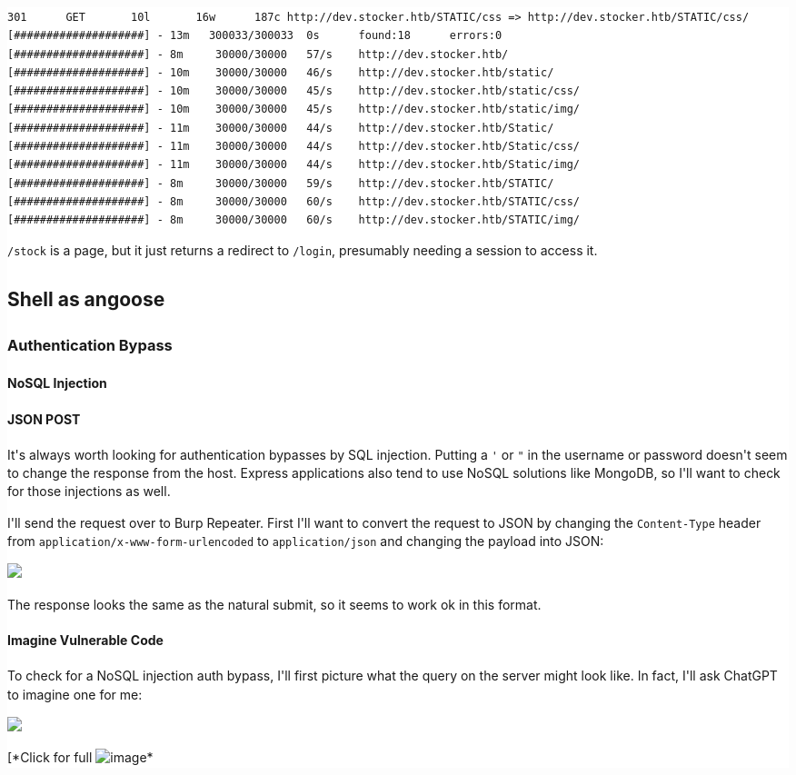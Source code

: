     301      GET       10l       16w      187c http://dev.stocker.htb/STATIC/css => http://dev.stocker.htb/STATIC/css/
    [####################] - 13m   300033/300033  0s      found:18      errors:0      
    [####################] - 8m     30000/30000   57/s    http://dev.stocker.htb/ 
    [####################] - 10m    30000/30000   46/s    http://dev.stocker.htb/static/ 
    [####################] - 10m    30000/30000   45/s    http://dev.stocker.htb/static/css/ 
    [####################] - 10m    30000/30000   45/s    http://dev.stocker.htb/static/img/ 
    [####################] - 11m    30000/30000   44/s    http://dev.stocker.htb/Static/ 
    [####################] - 11m    30000/30000   44/s    http://dev.stocker.htb/Static/css/ 
    [####################] - 11m    30000/30000   44/s    http://dev.stocker.htb/Static/img/ 
    [####################] - 8m     30000/30000   59/s    http://dev.stocker.htb/STATIC/ 
    [####################] - 8m     30000/30000   60/s    http://dev.stocker.htb/STATIC/css/ 
    [####################] - 8m     30000/30000   60/s    http://dev.stocker.htb/STATIC/img/ 



`/stock` is a page, but it just returns a redirect to `/login`,
presumably needing a session to access it.

## Shell as angoose

### Authentication Bypass

#### NoSQL Injection

#### JSON POST

It's always worth looking for authentication bypasses by SQL injection.
Putting a `'` or `"` in the username or password doesn't seem to change
the response from the host. Express applications also tend to use NoSQL
solutions like MongoDB, so I'll want to check for those injections as
well.

I'll send the request over to Burp Repeater. First I'll want to convert
the request to JSON by changing the `Content-Type` header from
`application/x-www-form-urlencoded` to `application/json` and changing
the payload into JSON:

![](/img/image-20230612081842993.png)

The response looks the same as the natural submit, so it seems to work
ok in this format.

#### Imagine Vulnerable Code

To check for a NoSQL injection auth bypass, I'll first picture what the
query on the server might look like. In fact, I'll ask ChatGPT to
imagine one for me:


[![](/img/image-20230612082903550.png)](/img/image-20230612082903550.png)


[*Click for full ![image*](/img/image-20230612082903550.png)

